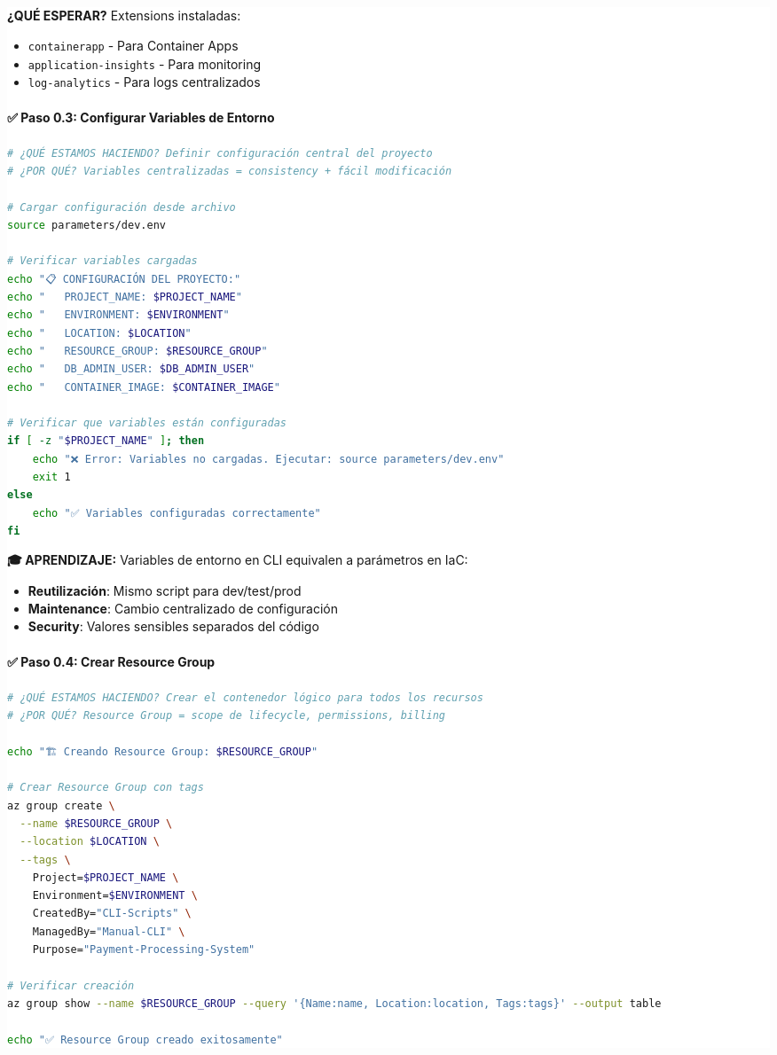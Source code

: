 **¿QUÉ ESPERAR?** Extensions instaladas:
- `containerapp` - Para Container Apps
- `application-insights` - Para monitoring
- `log-analytics` - Para logs centralizados

#### ✅ **Paso 0.3: Configurar Variables de Entorno**
```bash
# ¿QUÉ ESTAMOS HACIENDO? Definir configuración central del proyecto
# ¿POR QUÉ? Variables centralizadas = consistency + fácil modificación

# Cargar configuración desde archivo
source parameters/dev.env

# Verificar variables cargadas
echo "📋 CONFIGURACIÓN DEL PROYECTO:"
echo "   PROJECT_NAME: $PROJECT_NAME"
echo "   ENVIRONMENT: $ENVIRONMENT" 
echo "   LOCATION: $LOCATION"
echo "   RESOURCE_GROUP: $RESOURCE_GROUP"
echo "   DB_ADMIN_USER: $DB_ADMIN_USER"
echo "   CONTAINER_IMAGE: $CONTAINER_IMAGE"

# Verificar que variables están configuradas
if [ -z "$PROJECT_NAME" ]; then
    echo "❌ Error: Variables no cargadas. Ejecutar: source parameters/dev.env"
    exit 1
else
    echo "✅ Variables configuradas correctamente"
fi
```

**🎓 APRENDIZAJE:** Variables de entorno en CLI equivalen a parámetros en IaC:
- **Reutilización**: Mismo script para dev/test/prod
- **Maintenance**: Cambio centralizado de configuración
- **Security**: Valores sensibles separados del código

#### ✅ **Paso 0.4: Crear Resource Group**
```bash
# ¿QUÉ ESTAMOS HACIENDO? Crear el contenedor lógico para todos los recursos
# ¿POR QUÉ? Resource Group = scope de lifecycle, permissions, billing

echo "🏗️ Creando Resource Group: $RESOURCE_GROUP"

# Crear Resource Group con tags
az group create \
  --name $RESOURCE_GROUP \
  --location $LOCATION \
  --tags \
    Project=$PROJECT_NAME \
    Environment=$ENVIRONMENT \
    CreatedBy="CLI-Scripts" \
    ManagedBy="Manual-CLI" \
    Purpose="Payment-Processing-System"

# Verificar creación
az group show --name $RESOURCE_GROUP --query '{Name:name, Location:location, Tags:tags}' --output table

echo "✅ Resource Group creado exitosamente"
```
